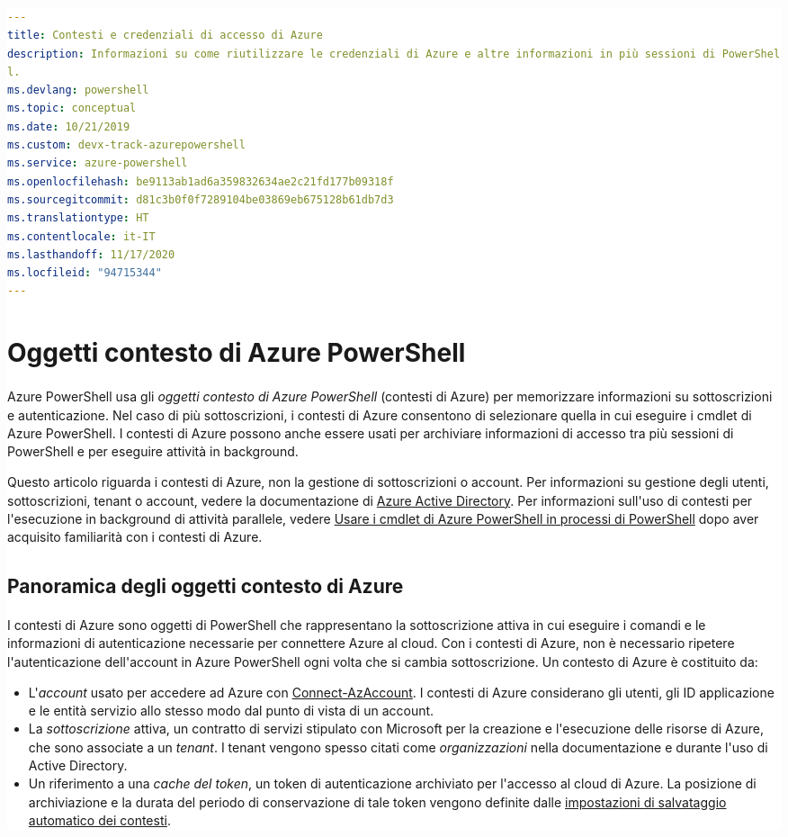 ```yaml
---
title: Contesti e credenziali di accesso di Azure
description: Informazioni su come riutilizzare le credenziali di Azure e altre informazioni in più sessioni di PowerShell.
ms.devlang: powershell
ms.topic: conceptual
ms.date: 10/21/2019
ms.custom: devx-track-azurepowershell
ms.service: azure-powershell
ms.openlocfilehash: be9113ab1ad6a359832634ae2c21fd177b09318f
ms.sourcegitcommit: d81c3b0f0f7289104be03869eb675128b61db7d3
ms.translationtype: HT
ms.contentlocale: it-IT
ms.lasthandoff: 11/17/2020
ms.locfileid: "94715344"
---
```

# <a name="azure-powershell-context-objects"></a>Oggetti contesto di Azure PowerShell

Azure PowerShell usa gli _oggetti contesto di Azure PowerShell_ (contesti di Azure) per memorizzare informazioni su sottoscrizioni e autenticazione. Nel caso di più sottoscrizioni, i contesti di Azure consentono di selezionare quella in cui eseguire i cmdlet di Azure PowerShell. I contesti di Azure possono anche essere usati per archiviare informazioni di accesso tra più sessioni di PowerShell e per eseguire attività in background.

Questo articolo riguarda i contesti di Azure, non la gestione di sottoscrizioni o account. Per informazioni su gestione degli utenti, sottoscrizioni, tenant o account, vedere la documentazione di [Azure Active Directory](/azure/active-directory). Per informazioni sull'uso di contesti per l'esecuzione in background di attività parallele, vedere [Usare i cmdlet di Azure PowerShell in processi di PowerShell](using-psjobs.md) dopo aver acquisito familiarità con i contesti di Azure.

## <a name="overview-of-azure-context-objects"></a>Panoramica degli oggetti contesto di Azure

I contesti di Azure sono oggetti di PowerShell che rappresentano la sottoscrizione attiva in cui eseguire i comandi e le informazioni di autenticazione necessarie per connettere Azure al cloud. Con i contesti di Azure, non è necessario ripetere l'autenticazione dell'account in Azure PowerShell ogni volta che si cambia sottoscrizione. Un contesto di Azure è costituito da:

* L'_account_ usato per accedere ad Azure con [Connect-AzAccount](/powershell/module/az.accounts/connect-azaccount). I contesti di Azure considerano gli utenti, gli ID applicazione e le entità servizio allo stesso modo dal punto di vista di un account.
* La _sottoscrizione_ attiva, un contratto di servizi stipulato con Microsoft per la creazione e l'esecuzione delle risorse di Azure, che sono associate a un _tenant_. I tenant vengono spesso citati come _organizzazioni_ nella documentazione e durante l'uso di Active Directory.
* Un riferimento a una _cache del token_, un token di autenticazione archiviato per l'accesso al cloud di Azure. La posizione di archiviazione e la durata del periodo di conservazione di tale token vengono definite dalle [impostazioni di salvataggio automatico dei contesti](#save-azure-contexts-across-powershell-sessions).
